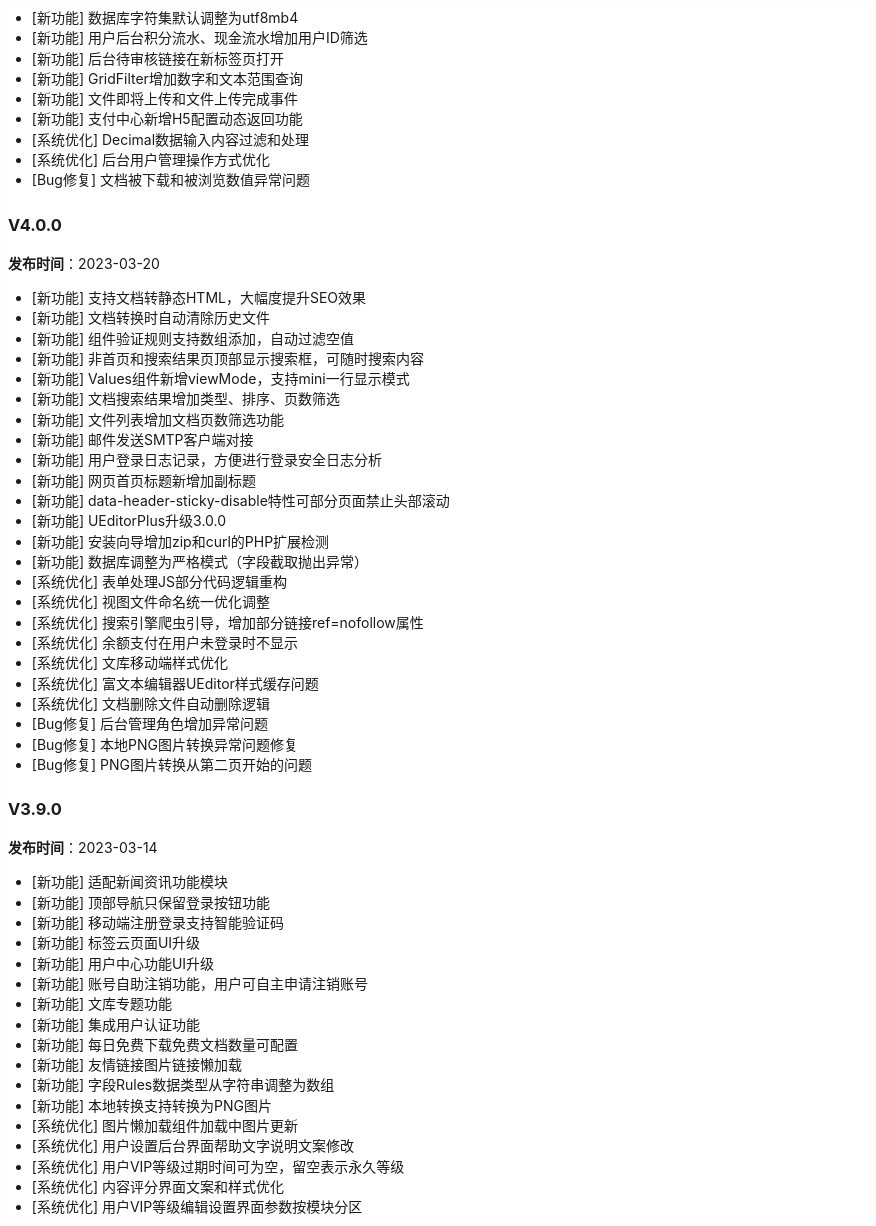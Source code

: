 - [新功能] 数据库字符集默认调整为utf8mb4
- [新功能] 用户后台积分流水、现金流水增加用户ID筛选
- [新功能] 后台待审核链接在新标签页打开
- [新功能] GridFilter增加数字和文本范围查询
- [新功能] 文件即将上传和文件上传完成事件
- [新功能] 支付中心新增H5配置动态返回功能
- [系统优化] Decimal数据输入内容过滤和处理
- [系统优化] 后台用户管理操作方式优化
- [Bug修复] 文档被下载和被浏览数值异常问题



### V4.0.0

**发布时间**：2023-03-20

- [新功能] 支持文档转静态HTML，大幅度提升SEO效果
- [新功能] 文档转换时自动清除历史文件
- [新功能] 组件验证规则支持数组添加，自动过滤空值
- [新功能] 非首页和搜索结果页顶部显示搜索框，可随时搜索内容
- [新功能] Values组件新增viewMode，支持mini一行显示模式
- [新功能] 文档搜索结果增加类型、排序、页数筛选
- [新功能] 文件列表增加文档页数筛选功能
- [新功能] 邮件发送SMTP客户端对接
- [新功能] 用户登录日志记录，方便进行登录安全日志分析
- [新功能] 网页首页标题新增加副标题
- [新功能] data-header-sticky-disable特性可部分页面禁止头部滚动
- [新功能] UEditorPlus升级3.0.0
- [新功能] 安装向导增加zip和curl的PHP扩展检测
- [新功能] 数据库调整为严格模式（字段截取抛出异常）
- [系统优化] 表单处理JS部分代码逻辑重构
- [系统优化] 视图文件命名统一优化调整
- [系统优化] 搜索引擎爬虫引导，增加部分链接ref=nofollow属性
- [系统优化] 余额支付在用户未登录时不显示
- [系统优化] 文库移动端样式优化
- [系统优化] 富文本编辑器UEditor样式缓存问题
- [系统优化] 文档删除文件自动删除逻辑
- [Bug修复] 后台管理角色增加异常问题
- [Bug修复] 本地PNG图片转换异常问题修复
- [Bug修复] PNG图片转换从第二页开始的问题



### V3.9.0

**发布时间**：2023-03-14

- [新功能] 适配新闻资讯功能模块
- [新功能] 顶部导航只保留登录按钮功能
- [新功能] 移动端注册登录支持智能验证码
- [新功能] 标签云页面UI升级
- [新功能] 用户中心功能UI升级
- [新功能] 账号自助注销功能，用户可自主申请注销账号
- [新功能] 文库专题功能
- [新功能] 集成用户认证功能
- [新功能] 每日免费下载免费文档数量可配置
- [新功能] 友情链接图片链接懒加载
- [新功能] 字段Rules数据类型从字符串调整为数组
- [新功能] 本地转换支持转换为PNG图片
- [系统优化] 图片懒加载组件加载中图片更新
- [系统优化] 用户设置后台界面帮助文字说明文案修改
- [系统优化] 用户VIP等级过期时间可为空，留空表示永久等级
- [系统优化] 内容评分界面文案和样式优化
- [系统优化] 用户VIP等级编辑设置界面参数按模块分区
